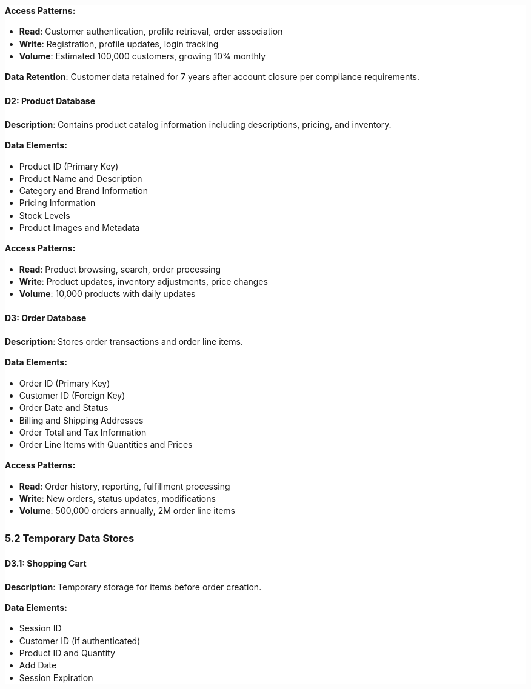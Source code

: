 **Access Patterns:**
- **Read**: Customer authentication, profile retrieval, order association
- **Write**: Registration, profile updates, login tracking
- **Volume**: Estimated 100,000 customers, growing 10% monthly

**Data Retention**: Customer data retained for 7 years after account closure per compliance requirements.

#### D2: Product Database

**Description**: Contains product catalog information including descriptions, pricing, and inventory.

**Data Elements:**
- Product ID (Primary Key)
- Product Name and Description
- Category and Brand Information
- Pricing Information
- Stock Levels
- Product Images and Metadata

**Access Patterns:**
- **Read**: Product browsing, search, order processing
- **Write**: Product updates, inventory adjustments, price changes
- **Volume**: 10,000 products with daily updates

#### D3: Order Database

**Description**: Stores order transactions and order line items.

**Data Elements:**
- Order ID (Primary Key)
- Customer ID (Foreign Key)
- Order Date and Status
- Billing and Shipping Addresses
- Order Total and Tax Information
- Order Line Items with Quantities and Prices

**Access Patterns:**
- **Read**: Order history, reporting, fulfillment processing
- **Write**: New orders, status updates, modifications
- **Volume**: 500,000 orders annually, 2M order line items

### 5.2 Temporary Data Stores

#### D3.1: Shopping Cart

**Description**: Temporary storage for items before order creation.

**Data Elements:**
- Session ID
- Customer ID (if authenticated)
- Product ID and Quantity
- Add Date
- Session Expiration
